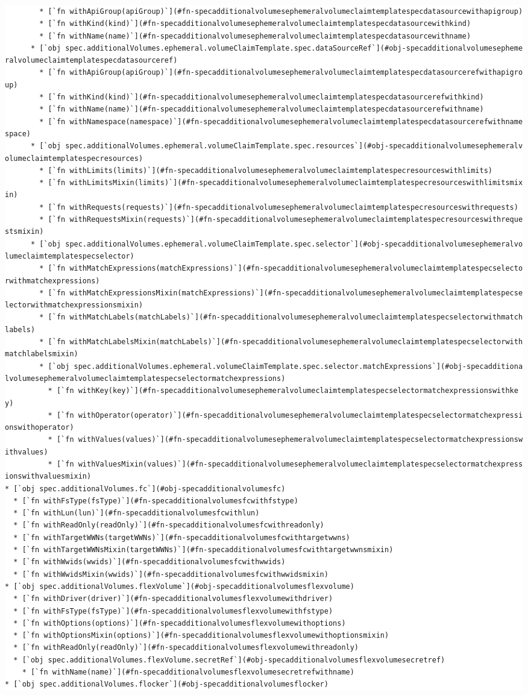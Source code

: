             * [`fn withApiGroup(apiGroup)`](#fn-specadditionalvolumesephemeralvolumeclaimtemplatespecdatasourcewithapigroup)
            * [`fn withKind(kind)`](#fn-specadditionalvolumesephemeralvolumeclaimtemplatespecdatasourcewithkind)
            * [`fn withName(name)`](#fn-specadditionalvolumesephemeralvolumeclaimtemplatespecdatasourcewithname)
          * [`obj spec.additionalVolumes.ephemeral.volumeClaimTemplate.spec.dataSourceRef`](#obj-specadditionalvolumesephemeralvolumeclaimtemplatespecdatasourceref)
            * [`fn withApiGroup(apiGroup)`](#fn-specadditionalvolumesephemeralvolumeclaimtemplatespecdatasourcerefwithapigroup)
            * [`fn withKind(kind)`](#fn-specadditionalvolumesephemeralvolumeclaimtemplatespecdatasourcerefwithkind)
            * [`fn withName(name)`](#fn-specadditionalvolumesephemeralvolumeclaimtemplatespecdatasourcerefwithname)
            * [`fn withNamespace(namespace)`](#fn-specadditionalvolumesephemeralvolumeclaimtemplatespecdatasourcerefwithnamespace)
          * [`obj spec.additionalVolumes.ephemeral.volumeClaimTemplate.spec.resources`](#obj-specadditionalvolumesephemeralvolumeclaimtemplatespecresources)
            * [`fn withLimits(limits)`](#fn-specadditionalvolumesephemeralvolumeclaimtemplatespecresourceswithlimits)
            * [`fn withLimitsMixin(limits)`](#fn-specadditionalvolumesephemeralvolumeclaimtemplatespecresourceswithlimitsmixin)
            * [`fn withRequests(requests)`](#fn-specadditionalvolumesephemeralvolumeclaimtemplatespecresourceswithrequests)
            * [`fn withRequestsMixin(requests)`](#fn-specadditionalvolumesephemeralvolumeclaimtemplatespecresourceswithrequestsmixin)
          * [`obj spec.additionalVolumes.ephemeral.volumeClaimTemplate.spec.selector`](#obj-specadditionalvolumesephemeralvolumeclaimtemplatespecselector)
            * [`fn withMatchExpressions(matchExpressions)`](#fn-specadditionalvolumesephemeralvolumeclaimtemplatespecselectorwithmatchexpressions)
            * [`fn withMatchExpressionsMixin(matchExpressions)`](#fn-specadditionalvolumesephemeralvolumeclaimtemplatespecselectorwithmatchexpressionsmixin)
            * [`fn withMatchLabels(matchLabels)`](#fn-specadditionalvolumesephemeralvolumeclaimtemplatespecselectorwithmatchlabels)
            * [`fn withMatchLabelsMixin(matchLabels)`](#fn-specadditionalvolumesephemeralvolumeclaimtemplatespecselectorwithmatchlabelsmixin)
            * [`obj spec.additionalVolumes.ephemeral.volumeClaimTemplate.spec.selector.matchExpressions`](#obj-specadditionalvolumesephemeralvolumeclaimtemplatespecselectormatchexpressions)
              * [`fn withKey(key)`](#fn-specadditionalvolumesephemeralvolumeclaimtemplatespecselectormatchexpressionswithkey)
              * [`fn withOperator(operator)`](#fn-specadditionalvolumesephemeralvolumeclaimtemplatespecselectormatchexpressionswithoperator)
              * [`fn withValues(values)`](#fn-specadditionalvolumesephemeralvolumeclaimtemplatespecselectormatchexpressionswithvalues)
              * [`fn withValuesMixin(values)`](#fn-specadditionalvolumesephemeralvolumeclaimtemplatespecselectormatchexpressionswithvaluesmixin)
    * [`obj spec.additionalVolumes.fc`](#obj-specadditionalvolumesfc)
      * [`fn withFsType(fsType)`](#fn-specadditionalvolumesfcwithfstype)
      * [`fn withLun(lun)`](#fn-specadditionalvolumesfcwithlun)
      * [`fn withReadOnly(readOnly)`](#fn-specadditionalvolumesfcwithreadonly)
      * [`fn withTargetWWNs(targetWWNs)`](#fn-specadditionalvolumesfcwithtargetwwns)
      * [`fn withTargetWWNsMixin(targetWWNs)`](#fn-specadditionalvolumesfcwithtargetwwnsmixin)
      * [`fn withWwids(wwids)`](#fn-specadditionalvolumesfcwithwwids)
      * [`fn withWwidsMixin(wwids)`](#fn-specadditionalvolumesfcwithwwidsmixin)
    * [`obj spec.additionalVolumes.flexVolume`](#obj-specadditionalvolumesflexvolume)
      * [`fn withDriver(driver)`](#fn-specadditionalvolumesflexvolumewithdriver)
      * [`fn withFsType(fsType)`](#fn-specadditionalvolumesflexvolumewithfstype)
      * [`fn withOptions(options)`](#fn-specadditionalvolumesflexvolumewithoptions)
      * [`fn withOptionsMixin(options)`](#fn-specadditionalvolumesflexvolumewithoptionsmixin)
      * [`fn withReadOnly(readOnly)`](#fn-specadditionalvolumesflexvolumewithreadonly)
      * [`obj spec.additionalVolumes.flexVolume.secretRef`](#obj-specadditionalvolumesflexvolumesecretref)
        * [`fn withName(name)`](#fn-specadditionalvolumesflexvolumesecretrefwithname)
    * [`obj spec.additionalVolumes.flocker`](#obj-specadditionalvolumesflocker)